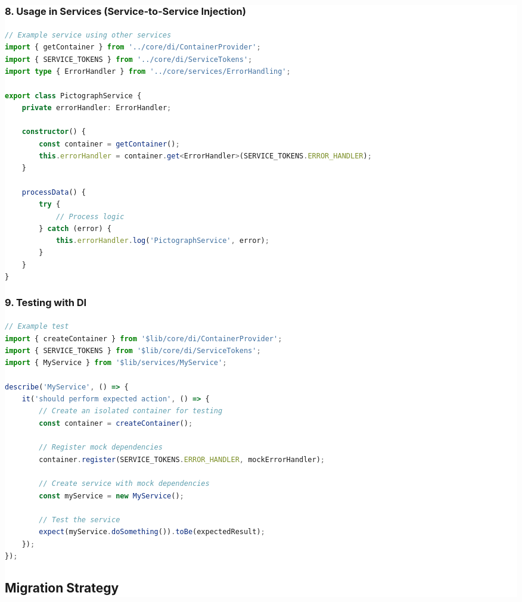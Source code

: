 ### 8. Usage in Services (Service-to-Service Injection)

```typescript
// Example service using other services
import { getContainer } from '../core/di/ContainerProvider';
import { SERVICE_TOKENS } from '../core/di/ServiceTokens';
import type { ErrorHandler } from '../core/services/ErrorHandling';

export class PictographService {
	private errorHandler: ErrorHandler;

	constructor() {
		const container = getContainer();
		this.errorHandler = container.get<ErrorHandler>(SERVICE_TOKENS.ERROR_HANDLER);
	}

	processData() {
		try {
			// Process logic
		} catch (error) {
			this.errorHandler.log('PictographService', error);
		}
	}
}
```

### 9. Testing with DI

```typescript
// Example test
import { createContainer } from '$lib/core/di/ContainerProvider';
import { SERVICE_TOKENS } from '$lib/core/di/ServiceTokens';
import { MyService } from '$lib/services/MyService';

describe('MyService', () => {
	it('should perform expected action', () => {
		// Create an isolated container for testing
		const container = createContainer();

		// Register mock dependencies
		container.register(SERVICE_TOKENS.ERROR_HANDLER, mockErrorHandler);

		// Create service with mock dependencies
		const myService = new MyService();

		// Test the service
		expect(myService.doSomething()).toBe(expectedResult);
	});
});
```

## Migration Strategy
